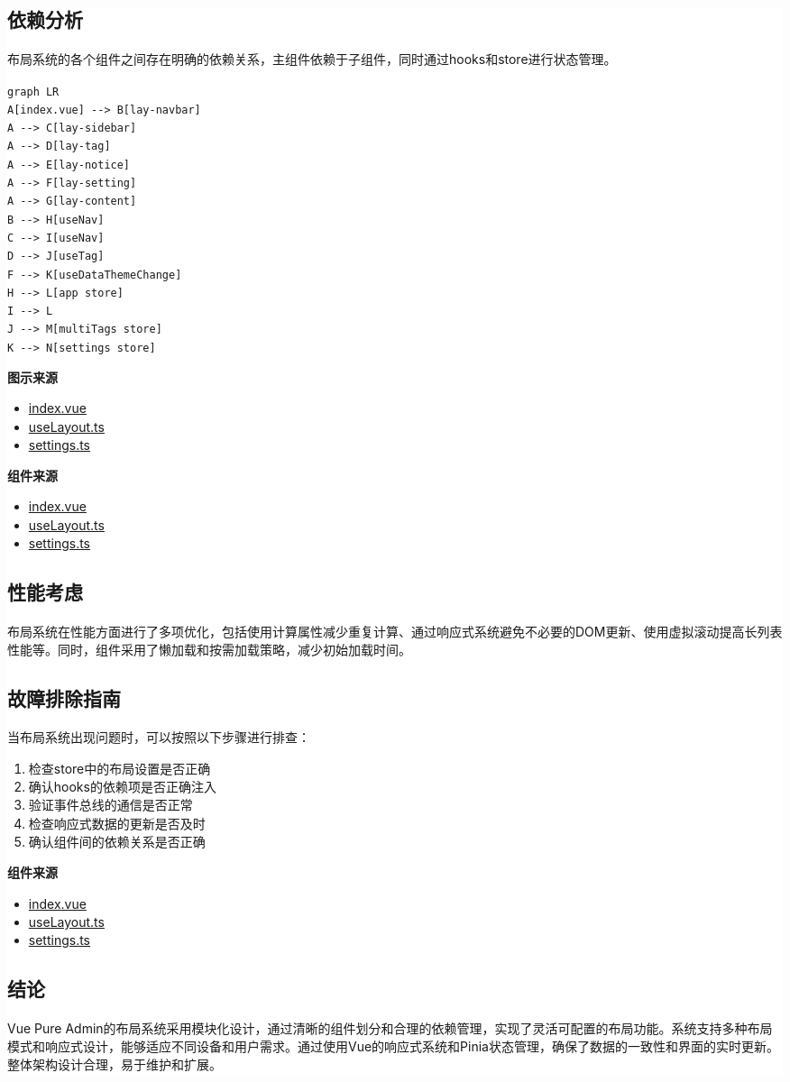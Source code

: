 ## 依赖分析
布局系统的各个组件之间存在明确的依赖关系，主组件依赖于子组件，同时通过hooks和store进行状态管理。

```mermaid
graph LR
A[index.vue] --> B[lay-navbar]
A --> C[lay-sidebar]
A --> D[lay-tag]
A --> E[lay-notice]
A --> F[lay-setting]
A --> G[lay-content]
B --> H[useNav]
C --> I[useNav]
D --> J[useTag]
F --> K[useDataThemeChange]
H --> L[app store]
I --> L
J --> M[multiTags store]
K --> N[settings store]
```

**图示来源**
- [index.vue](file://web/src/layout/index.vue)
- [useLayout.ts](file://web/src/layout/hooks/useLayout.ts)
- [settings.ts](file://web/src/store/modules/settings.ts)

**组件来源**
- [index.vue](file://web/src/layout/index.vue)
- [useLayout.ts](file://web/src/layout/hooks/useLayout.ts)
- [settings.ts](file://web/src/store/modules/settings.ts)

## 性能考虑
布局系统在性能方面进行了多项优化，包括使用计算属性减少重复计算、通过响应式系统避免不必要的DOM更新、使用虚拟滚动提高长列表性能等。同时，组件采用了懒加载和按需加载策略，减少初始加载时间。

## 故障排除指南
当布局系统出现问题时，可以按照以下步骤进行排查：
1. 检查store中的布局设置是否正确
2. 确认hooks的依赖项是否正确注入
3. 验证事件总线的通信是否正常
4. 检查响应式数据的更新是否及时
5. 确认组件间的依赖关系是否正确

**组件来源**
- [index.vue](file://web/src/layout/index.vue)
- [useLayout.ts](file://web/src/layout/hooks/useLayout.ts)
- [settings.ts](file://web/src/store/modules/settings.ts)

## 结论
Vue Pure Admin的布局系统采用模块化设计，通过清晰的组件划分和合理的依赖管理，实现了灵活可配置的布局功能。系统支持多种布局模式和响应式设计，能够适应不同设备和用户需求。通过使用Vue的响应式系统和Pinia状态管理，确保了数据的一致性和界面的实时更新。整体架构设计合理，易于维护和扩展。